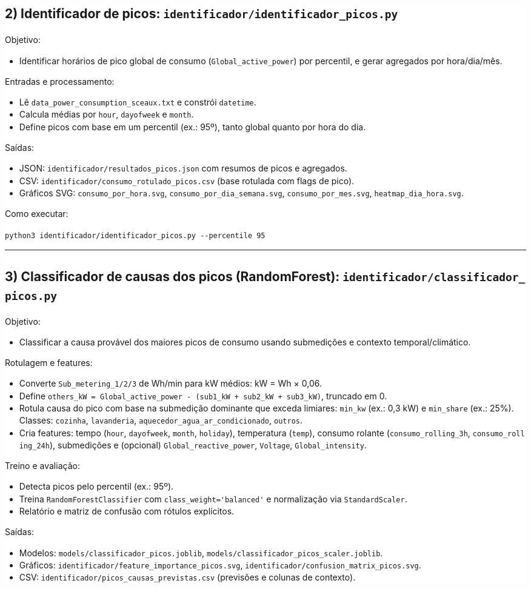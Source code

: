 ## 2) Identificador de picos: `identificador/identificador_picos.py`

Objetivo:
- Identificar horários de pico global de consumo (`Global_active_power`) por percentil, e gerar agregados por hora/dia/mês.

Entradas e processamento:
- Lê `data_power_consumption_sceaux.txt` e constrói `datetime`.
- Calcula médias por `hour`, `dayofweek` e `month`.
- Define picos com base em um percentil (ex.: 95º), tanto global quanto por hora do dia.

Saídas:
- JSON: `identificador/resultados_picos.json` com resumos de picos e agregados.
- CSV: `identificador/consumo_rotulado_picos.csv` (base rotulada com flags de pico).
- Gráficos SVG: `consumo_por_hora.svg`, `consumo_por_dia_semana.svg`, `consumo_por_mes.svg`, `heatmap_dia_hora.svg`.

Como executar:

```
python3 identificador/identificador_picos.py --percentile 95
```

---

## 3) Classificador de causas dos picos (RandomForest): `identificador/classificador_picos.py`

Objetivo:
- Classificar a causa provável dos maiores picos de consumo usando submedições e contexto temporal/climático.

Rotulagem e features:
- Converte `Sub_metering_1/2/3` de Wh/min para kW médios: kW = Wh × 0,06.
- Define `others_kW = Global_active_power - (sub1_kW + sub2_kW + sub3_kW)`, truncado em 0.
- Rotula causa do pico com base na submedição dominante que exceda limiares: `min_kw` (ex.: 0,3 kW) e `min_share` (ex.: 25%). Classes: `cozinha`, `lavanderia`, `aquecedor_agua_ar_condicionado`, `outros`.
- Cria features: tempo (`hour`, `dayofweek`, `month`, `holiday`), temperatura (`temp`), consumo rolante (`consumo_rolling_3h`, `consumo_rolling_24h`), submedições e (opcional) `Global_reactive_power`, `Voltage`, `Global_intensity`.

Treino e avaliação:
- Detecta picos pelo percentil (ex.: 95º).
- Treina `RandomForestClassifier` com `class_weight='balanced'` e normalização via `StandardScaler`.
- Relatório e matriz de confusão com rótulos explícitos.

Saídas:
- Modelos: `models/classificador_picos.joblib`, `models/classificador_picos_scaler.joblib`.
- Gráficos: `identificador/feature_importance_picos.svg`, `identificador/confusion_matrix_picos.svg`.
- CSV: `identificador/picos_causas_previstas.csv` (previsões e colunas de contexto).
